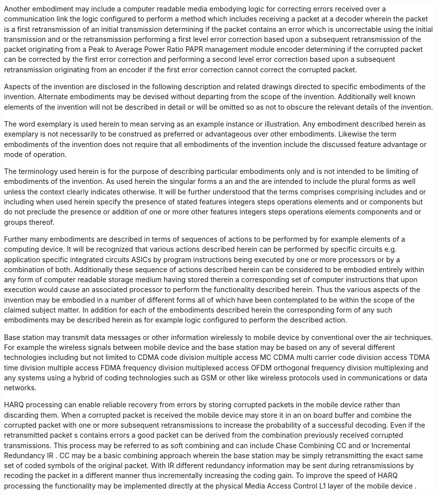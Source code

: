Another embodiment may include a computer readable media embodying logic for correcting errors received over a communication link the logic configured to perform a method which includes receiving a packet at a decoder wherein the packet is a first retransmission of an initial transmission determining if the packet contains an error which is uncorrectable using the initial transmission and or the retransmission performing a first level error correction based upon a subsequent retransmission of the packet originating from a Peak to Average Power Ratio PAPR management module encoder determining if the corrupted packet can be corrected by the first error correction and performing a second level error correction based upon a subsequent retransmission originating from an encoder if the first error correction cannot correct the corrupted packet.

Aspects of the invention are disclosed in the following description and related drawings directed to specific embodiments of the invention. Alternate embodiments may be devised without departing from the scope of the invention. Additionally well known elements of the invention will not be described in detail or will be omitted so as not to obscure the relevant details of the invention.

The word exemplary is used herein to mean serving as an example instance or illustration. Any embodiment described herein as exemplary is not necessarily to be construed as preferred or advantageous over other embodiments. Likewise the term embodiments of the invention does not require that all embodiments of the invention include the discussed feature advantage or mode of operation.

The terminology used herein is for the purpose of describing particular embodiments only and is not intended to be limiting of embodiments of the invention. As used herein the singular forms a an and the are intended to include the plural forms as well unless the context clearly indicates otherwise. It will be further understood that the terms comprises comprising includes and or including when used herein specify the presence of stated features integers steps operations elements and or components but do not preclude the presence or addition of one or more other features integers steps operations elements components and or groups thereof.

Further many embodiments are described in terms of sequences of actions to be performed by for example elements of a computing device. It will be recognized that various actions described herein can be performed by specific circuits e.g. application specific integrated circuits ASICs by program instructions being executed by one or more processors or by a combination of both. Additionally these sequence of actions described herein can be considered to be embodied entirely within any form of computer readable storage medium having stored therein a corresponding set of computer instructions that upon execution would cause an associated processor to perform the functionality described herein. Thus the various aspects of the invention may be embodied in a number of different forms all of which have been contemplated to be within the scope of the claimed subject matter. In addition for each of the embodiments described herein the corresponding form of any such embodiments may be described herein as for example logic configured to perform the described action.

Base station may transmit data messages or other information wirelessly to mobile device by conventional over the air techniques. For example the wireless signals between mobile device and the base station may be based on any of several different technologies including but not limited to CDMA code division multiple access MC CDMA multi carrier code division access TDMA time division multiple access FDMA frequency division multiplexed access OFDM orthogonal frequency division multiplexing and any systems using a hybrid of coding technologies such as GSM or other like wireless protocols used in communications or data networks.

HARQ processing can enable reliable recovery from errors by storing corrupted packets in the mobile device rather than discarding them. When a corrupted packet is received the mobile device may store it in an on board buffer and combine the corrupted packet with one or more subsequent retransmissions to increase the probability of a successful decoding. Even if the retransmitted packet s contains errors a good packet can be derived from the combination previously received corrupted transmissions. This process may be referred to as soft combining and can include Chase Combining CC and or Incremental Redundancy IR . CC may be a basic combining approach wherein the base station may be simply retransmitting the exact same set of coded symbols of the original packet. With IR different redundancy information may be sent during retransmissions by recoding the packet in a different manner thus incrementally increasing the coding gain. To improve the speed of HARQ processing the functionality may be implemented directly at the physical Media Access Control L1 layer of the mobile device .
